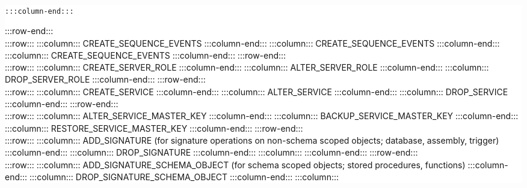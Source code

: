    :::column-end:::
:::row-end:::  
:::row:::
    :::column:::
        CREATE_SEQUENCE_EVENTS
    :::column-end:::
    :::column:::
        CREATE_SEQUENCE_EVENTS
    :::column-end:::
    :::column:::
        CREATE_SEQUENCE_EVENTS
    :::column-end:::
:::row-end:::  
:::row:::
    :::column:::
        CREATE_SERVER_ROLE
    :::column-end:::
    :::column:::
        ALTER_SERVER_ROLE
    :::column-end:::
    :::column:::
        DROP_SERVER_ROLE
    :::column-end:::
:::row-end:::  
:::row:::
    :::column:::
        CREATE_SERVICE
    :::column-end:::
    :::column:::
        ALTER_SERVICE
    :::column-end:::
    :::column:::
        DROP_SERVICE
    :::column-end:::
:::row-end:::  
:::row:::
    :::column:::
        ALTER_SERVICE_MASTER_KEY
    :::column-end:::
    :::column:::
        BACKUP_SERVICE_MASTER_KEY
    :::column-end:::
    :::column:::
        RESTORE_SERVICE_MASTER_KEY
    :::column-end:::
:::row-end:::  
:::row:::
    :::column:::
        ADD_SIGNATURE (for signature operations on non-schema scoped objects; database, assembly, trigger)
    :::column-end:::
    :::column:::
        DROP_SIGNATURE
    :::column-end:::
    :::column:::
    :::column-end:::
:::row-end:::  
:::row:::
    :::column:::
        ADD_SIGNATURE_SCHEMA_OBJECT (for schema scoped objects; stored procedures, functions)
    :::column-end:::
    :::column:::
        DROP_SIGNATURE_SCHEMA_OBJECT
    :::column-end:::
    :::column:::